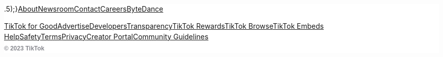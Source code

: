 .5);}</style><a href="https://www.tiktok.com/about?lang=en" data-e2e="page-link" target="_blank" class="el3hfgg3 tiktok-baobk5-ALink-StyledNavLink er1vbsz1">About</a><a href="https://newsroom.tiktok.com/" data-e2e="page-link" target="_blank" class="el3hfgg3 tiktok-baobk5-ALink-StyledNavLink er1vbsz1">Newsroom</a><a href="https://www.tiktok.com/about/contact?lang=en" data-e2e="page-link" target="_blank" class="el3hfgg3 tiktok-baobk5-ALink-StyledNavLink er1vbsz1">Contact</a><a href="https://careers.tiktok.com" data-e2e="page-link" target="_blank" class="el3hfgg3 tiktok-baobk5-ALink-StyledNavLink er1vbsz1">Careers</a><a href="https://www.bytedance.com/" data-e2e="page-link" target="_blank" class="el3hfgg3 tiktok-baobk5-ALink-StyledNavLink er1vbsz1">ByteDance</a></div><div class="tiktok-1lepjzi-DivLinkContainer el3hfgg1"><a href="https://www.tiktok.com/forgood" data-e2e="program-link" target="_blank" class="el3hfgg3 tiktok-baobk5-ALink-StyledNavLink er1vbsz1">TikTok for Good</a><a href="https://www.tiktok.com/business/?attr_medium=tt_official_site_guidance&amp;attr_source=tt_official_site&amp;refer=tiktok_web" data-e2e="program-link" target="_blank" class="el3hfgg3 tiktok-baobk5-ALink-StyledNavLink er1vbsz1">Advertise</a><a href="https://developers.tiktok.com/?refer=tiktok_web" data-e2e="program-link" target="_blank" class="el3hfgg3 tiktok-baobk5-ALink-StyledNavLink er1vbsz1">Developers</a><a href="https://www.tiktok.com/transparency?lang=en" data-e2e="program-link" target="_blank" class="el3hfgg3 tiktok-baobk5-ALink-StyledNavLink er1vbsz1">Transparency</a><a href="https://www.tiktok.com/tiktok-rewards/en" data-e2e="program-link" target="_blank" class="el3hfgg3 tiktok-baobk5-ALink-StyledNavLink er1vbsz1">TikTok Rewards</a><a href="https://www.tiktok.com/browse" data-e2e="program-link" target="_blank" class="el3hfgg3 tiktok-baobk5-ALink-StyledNavLink er1vbsz1">TikTok Browse</a><a href="https://www.tiktok.com/embed" data-e2e="program-link" target="_blank" class="el3hfgg3 tiktok-baobk5-ALink-StyledNavLink er1vbsz1">TikTok Embeds</a></div><div class="tiktok-1lepjzi-DivLinkContainer el3hfgg1"><a href="https://support.tiktok.com/en" data-e2e="legal-link" target="_blank" class="el3hfgg3 tiktok-baobk5-ALink-StyledNavLink er1vbsz1">Help</a><a href="https://www.tiktok.com/safety?lang=en" data-e2e="legal-link" target="_blank" class="el3hfgg3 tiktok-baobk5-ALink-StyledNavLink er1vbsz1">Safety</a><a href="https://www.tiktok.com/legal/terms-of-service?lang=en" data-e2e="legal-link" target="_blank" class="el3hfgg3 tiktok-baobk5-ALink-StyledNavLink er1vbsz1">Terms</a><a href="https://www.tiktok.com/legal/privacy-policy-row?lang=en" data-e2e="legal-link" target="_blank" class="el3hfgg3 tiktok-baobk5-ALink-StyledNavLink er1vbsz1">Privacy</a><a href="https://www.tiktok.com/creators/creator-portal/en-us/" data-e2e="legal-link" target="_blank" class="el3hfgg3 tiktok-baobk5-ALink-StyledNavLink er1vbsz1">Creator Portal</a><a href="https://www.tiktok.com/community-guidelines?lang=en" data-e2e="legal-link" target="_blank" class="el3hfgg3 tiktok-baobk5-ALink-StyledNavLink er1vbsz1">Community Guidelines</a></div><style data-emotion="tiktok altkph-SpanCopyright">.tiktok-altkph-SpanCopyright{color:rgba(22, 24, 35, .5);font-family:ProximaNova,Arial,Tahoma,PingFangSC,sans-serif;font-weight:600;font-size:12px;line-height:17px;display:inline-block;margin-right:6px;margin-top:5px;}.tiktok-altkph-SpanCopyright:hover,.tiktok-altkph-SpanCopyright:active,.tiktok-altkph-SpanCopyright:link,.tiktok-altkph-SpanCopyright:visited{color:rgba(22, 24, 35, .5);}</style><span data-e2e="copyright" class="tiktok-altkph-SpanCopyright el3hfgg2">© 2023 TikTok</span></div></div><style data-emotion="tiktok l5ex3n-DivScrollBar">.tiktok-l5ex3n-DivScrollBar{position:absolute;padding:0 4px;top:0;transform-origin:right top;-webkit-transition:opacity .5s;transition:opacity .5s;opacity:0;right:0;transform-origin:right top;}</style><div style="height:0;transform:matrix3d(1,0,0,0,0,1,0,0,0,0,1,0,0,0,0,-1) scale(NaN) translateZ(NaNpx) translateZ(-2px)" class="tiktok-l5ex3n-DivScrollBar e1b4u1n0"><style data-emotion="tiktok 4jy5wt-DivScrollBarThumb">.tiktok-4jy5wt-DivScrollBarThumb{width:6px;height:100%;border-radius:3px;background:rgba(22, 24, 35, .06);}</style><div class="tiktok-4jy5wt-DivScrollBarThumb e1b4u1n3"></div></div></div></div></div></div><style data-emotion="tiktok 47dib-DivMainContainer">.tiktok-47dib-DivMainContainer{min-width:420px;display:-webkit-box;display:-webkit-flex;display:-ms-flexbox;display:flex;-webkit-flex:1;-ms-flex:1;flex:1;-webkit-align-items:center;-webkit-box-align:center;-ms-flex-align:center;align-items:center;-webkit-flex-direction:column;-ms-flex-direction:column;flex-direction:column;position:relative;}</style><div id="main-content-homepage_hot" class="tiktok-47dib-DivMainContainer ec6jhlz0"><div class="tiktok-b4uwjw-DivOneColumnContainer e108hwin0"><style data-emotion="tiktok 1nncbiz-DivItemContainer">.tiktok-1nncbiz-DivItemContainer{display:-webkit-box;display:-webkit-flex;display:-ms-flexbox;display:flex;-webkit-flex-direction:row;-ms-flex-direction:row;flex-direction:row;-webkit-align-items:flex-start;-webkit-box-align:flex-start;-ms-flex-align:flex-start;align-items:flex-start;padding:20px 0;position:relative;max-width:692px;}.tiktok-1nncbiz-DivItemContainer::after{content:"";position:absolute;left:0;bottom:0;width:100%;height:1px;-webkit-transform:scaleY(0.5);-moz-transform:scaleY(0.5);-ms-transform:scaleY(0.5);transform:scaleY(0.5);background:rgba(22, 24, 35, .2);}@media screen and (max-width: 1079px){.tiktok-1nncbiz-DivItemContainer{width:calc(100vw - 388px);}}@media screen and (max-width: 1071px){.tiktok-1nncbiz-DivItemContainer{width:592px;max-width:592px;}}@media screen and (max-width: 767px){.tiktok-1nncbiz-DivItemContainer{width:calc(100vw - 32px -